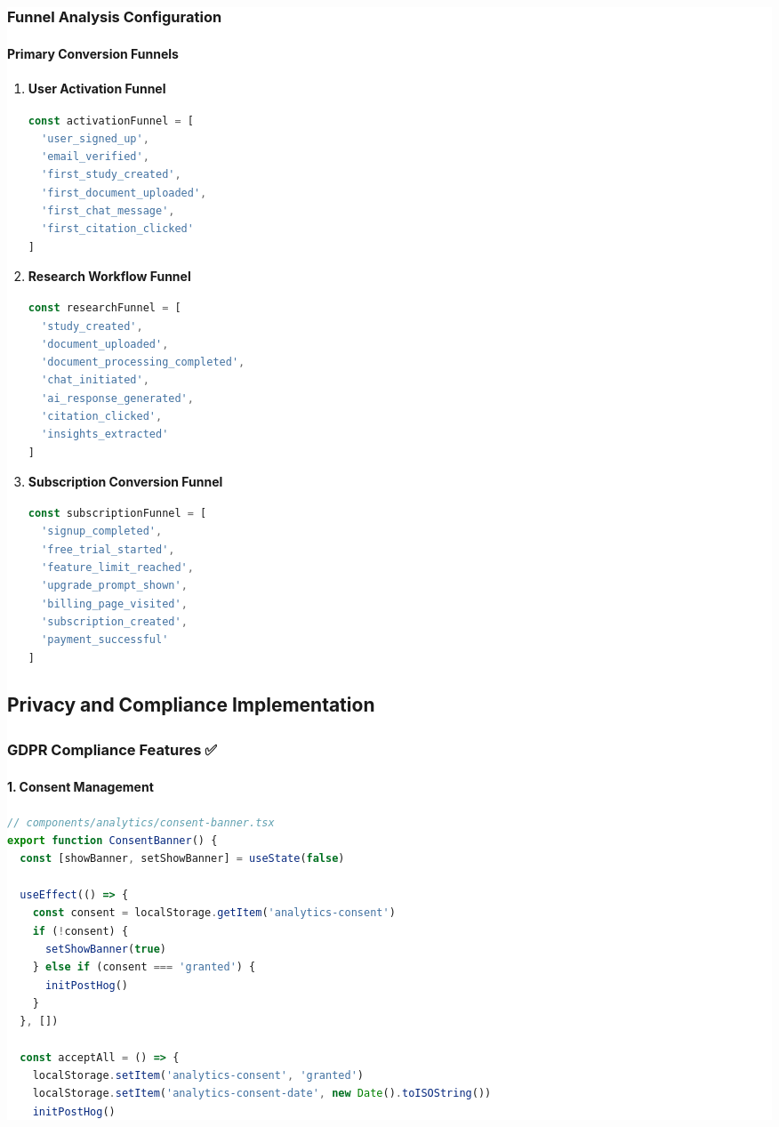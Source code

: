 ### Funnel Analysis Configuration

#### Primary Conversion Funnels
1. **User Activation Funnel**
   ```typescript
   const activationFunnel = [
     'user_signed_up',
     'email_verified', 
     'first_study_created',
     'first_document_uploaded',
     'first_chat_message',
     'first_citation_clicked'
   ]
   ```

2. **Research Workflow Funnel**
   ```typescript
   const researchFunnel = [
     'study_created',
     'document_uploaded',
     'document_processing_completed',
     'chat_initiated',
     'ai_response_generated',
     'citation_clicked',
     'insights_extracted'
   ]
   ```

3. **Subscription Conversion Funnel**
   ```typescript
   const subscriptionFunnel = [
     'signup_completed',
     'free_trial_started',
     'feature_limit_reached',
     'upgrade_prompt_shown',
     'billing_page_visited',
     'subscription_created',
     'payment_successful'
   ]
   ```

## Privacy and Compliance Implementation

### GDPR Compliance Features ✅

#### 1. Consent Management
```typescript
// components/analytics/consent-banner.tsx
export function ConsentBanner() {
  const [showBanner, setShowBanner] = useState(false)
  
  useEffect(() => {
    const consent = localStorage.getItem('analytics-consent')
    if (!consent) {
      setShowBanner(true)
    } else if (consent === 'granted') {
      initPostHog()
    }
  }, [])

  const acceptAll = () => {
    localStorage.setItem('analytics-consent', 'granted')
    localStorage.setItem('analytics-consent-date', new Date().toISOString())
    initPostHog()
```